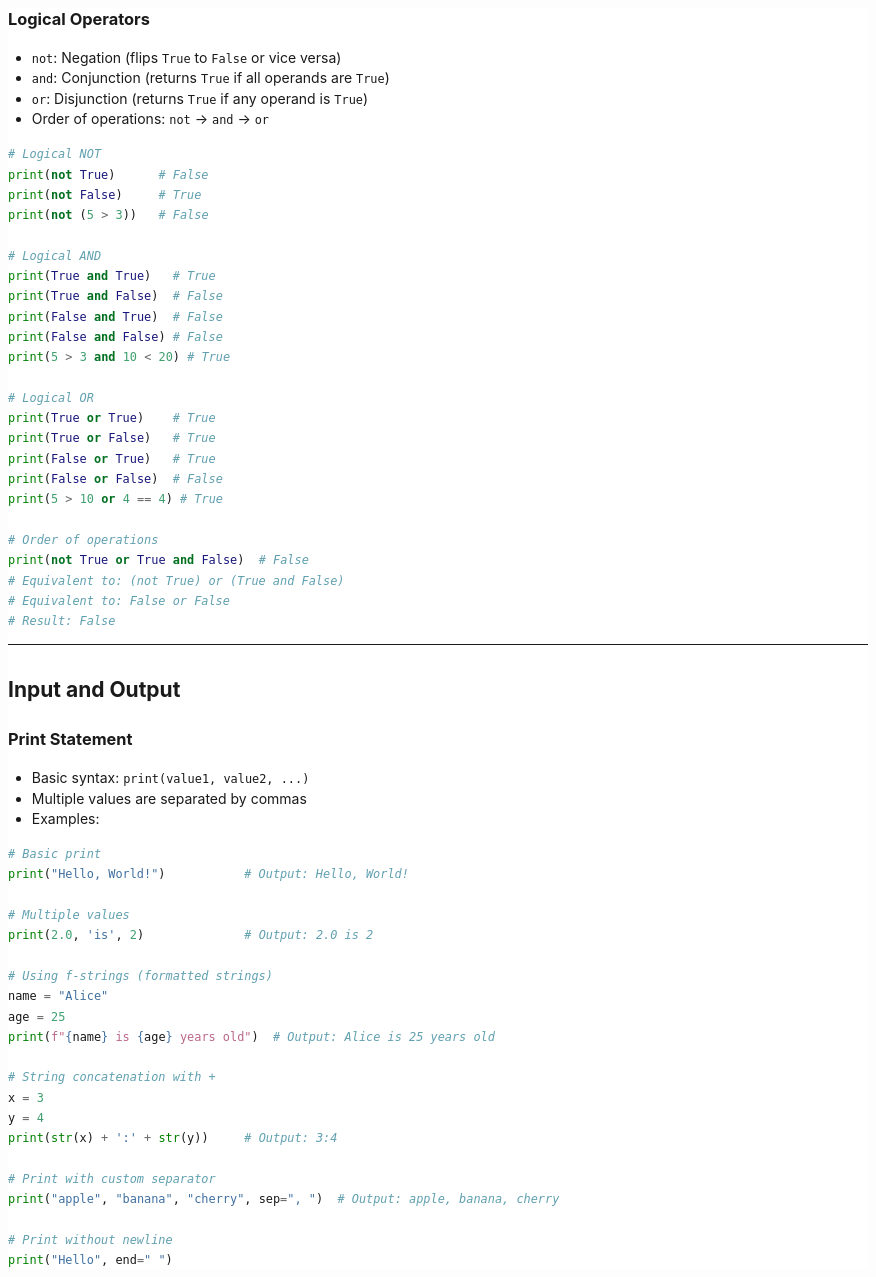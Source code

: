 ### Logical Operators
- `not`: Negation (flips `True` to `False` or vice versa)
- `and`: Conjunction (returns `True` if all operands are `True`)
- `or`: Disjunction (returns `True` if any operand is `True`)
- Order of operations: `not` → `and` → `or`

```python
# Logical NOT
print(not True)      # False
print(not False)     # True
print(not (5 > 3))   # False

# Logical AND
print(True and True)   # True
print(True and False)  # False
print(False and True)  # False
print(False and False) # False
print(5 > 3 and 10 < 20) # True

# Logical OR
print(True or True)    # True
print(True or False)   # True
print(False or True)   # True
print(False or False)  # False
print(5 > 10 or 4 == 4) # True

# Order of operations
print(not True or True and False)  # False
# Equivalent to: (not True) or (True and False)
# Equivalent to: False or False
# Result: False
```

---

## Input and Output

### Print Statement
- Basic syntax: `print(value1, value2, ...)`
- Multiple values are separated by commas
- Examples:

```python
# Basic print
print("Hello, World!")           # Output: Hello, World!

# Multiple values
print(2.0, 'is', 2)              # Output: 2.0 is 2

# Using f-strings (formatted strings)
name = "Alice"
age = 25
print(f"{name} is {age} years old")  # Output: Alice is 25 years old

# String concatenation with +
x = 3
y = 4
print(str(x) + ':' + str(y))     # Output: 3:4

# Print with custom separator
print("apple", "banana", "cherry", sep=", ")  # Output: apple, banana, cherry

# Print without newline
print("Hello", end=" ")
```